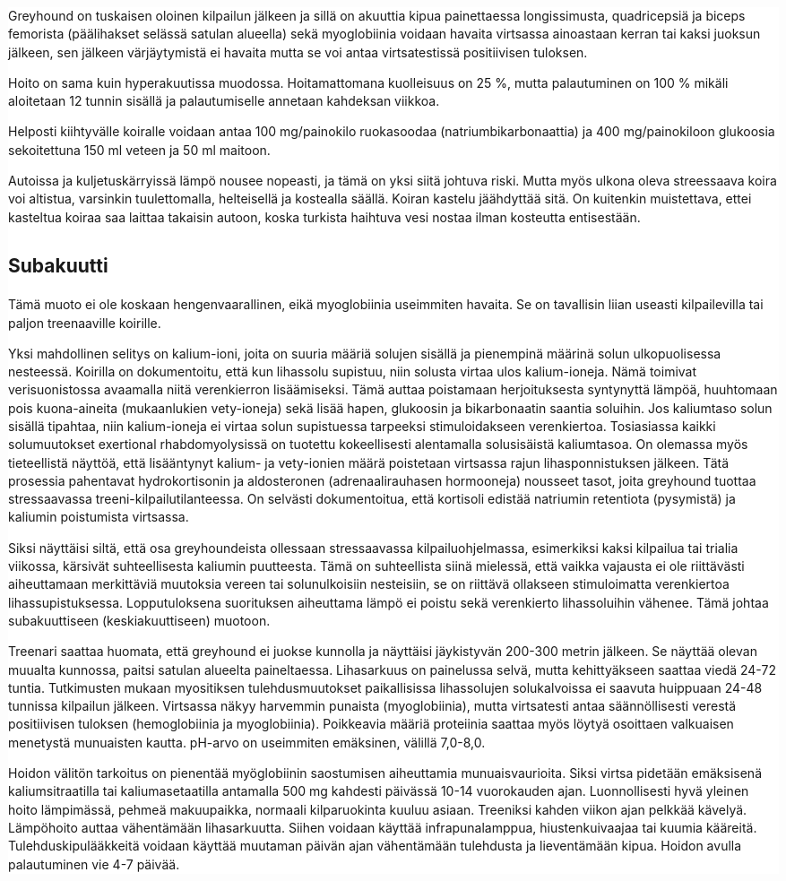 Greyhound on tuskaisen oloinen kilpailun jälkeen ja sillä on akuuttia kipua painettaessa longissimusta, quadricepsiä ja biceps femorista (päälihakset selässä satulan alueella) sekä myoglobiinia voidaan havaita virtsassa ainoastaan kerran tai kaksi juoksun jälkeen, sen jälkeen värjäytymistä ei havaita mutta se voi antaa virtsatestissä positiivisen tuloksen.

Hoito on sama kuin hyperakuutissa muodossa. Hoitamattomana kuolleisuus on 25 %, mutta palautuminen on 100 % mikäli aloitetaan 12 tunnin sisällä ja palautumiselle annetaan kahdeksan viikkoa.

Helposti kiihtyvälle koiralle voidaan antaa 100 mg/painokilo ruokasoodaa (natriumbikarbonaattia) ja 400 mg/painokiloon glukoosia sekoitettuna 150 ml veteen ja 50 ml maitoon.

Autoissa ja kuljetuskärryissä lämpö nousee nopeasti, ja tämä on yksi siitä johtuva riski. Mutta myös ulkona oleva streessaava koira voi altistua, varsinkin tuulettomalla, helteisellä ja kostealla säällä. Koiran kastelu jäähdyttää sitä. On kuitenkin muistettava, ettei kasteltua koiraa saa laittaa takaisin autoon, koska turkista haihtuva vesi nostaa ilman kosteutta entisestään.

## Subakuutti

Tämä muoto ei ole koskaan hengenvaarallinen, eikä myoglobiinia useimmiten havaita. Se on tavallisin liian useasti kilpailevilla tai paljon treenaaville koirille.

Yksi mahdollinen selitys on kalium-ioni, joita on suuria määriä solujen sisällä ja pienempinä määrinä solun ulkopuolisessa nesteessä. Koirilla on dokumentoitu, että kun lihassolu supistuu, niin solusta virtaa ulos kalium-ioneja. Nämä toimivat verisuonistossa avaamalla niitä verenkierron lisäämiseksi. Tämä auttaa poistamaan herjoituksesta syntynyttä lämpöä, huuhtomaan pois kuona-aineita (mukaanlukien vety-ioneja) sekä lisää hapen, glukoosin ja bikarbonaatin saantia soluihin. Jos kaliumtaso solun sisällä tipahtaa, niin kalium-ioneja ei virtaa solun supistuessa tarpeeksi stimuloidakseen verenkiertoa. Tosiasiassa kaikki solumuutokset exertional rhabdomyolysissä on tuotettu kokeellisesti alentamalla solusisäistä kaliumtasoa. On olemassa myös tieteellistä näyttöä, että lisääntynyt kalium- ja vety-ionien määrä poistetaan virtsassa rajun lihasponnistuksen jälkeen. Tätä prosessia pahentavat hydrokortisonin ja aldosteronen (adrenaalirauhasen hormooneja) nousseet tasot, joita greyhound tuottaa stressaavassa treeni-kilpailutilanteessa. On selvästi dokumentoitua, että kortisoli edistää natriumin retentiota (pysymistä) ja kaliumin poistumista virtsassa.

Siksi näyttäisi siltä, että osa greyhoundeista ollessaan stressaavassa kilpailuohjelmassa, esimerkiksi kaksi kilpailua tai trialia viikossa, kärsivät suhteellisesta kaliumin puutteesta. Tämä on suhteellista siinä mielessä, että vaikka vajausta ei ole riittävästi aiheuttamaan merkittäviä muutoksia vereen tai solunulkoisiin nesteisiin, se on riittävä ollakseen stimuloimatta verenkiertoa lihassupistuksessa. Lopputuloksena suorituksen aiheuttama lämpö ei poistu sekä verenkierto lihassoluihin vähenee. Tämä johtaa subakuuttiseen (keskiakuuttiseen) muotoon.

Treenari saattaa huomata, että greyhound ei juokse kunnolla ja näyttäisi jäykistyvän 200-300 metrin jälkeen. Se näyttää olevan muualta kunnossa, paitsi satulan alueelta paineltaessa. Lihasarkuus on painelussa selvä, mutta kehittyäkseen saattaa viedä 24-72 tuntia. Tutkimusten mukaan myositiksen tulehdusmuutokset paikallisissa lihassolujen solukalvoissa ei saavuta huippuaan 24-48 tunnissa kilpailun jälkeen. Virtsassa näkyy harvemmin punaista (myoglobiinia), mutta virtsatesti antaa säännöllisesti verestä positiivisen tuloksen (hemoglobiinia ja myoglobiinia). Poikkeavia määriä proteiinia saattaa myös löytyä osoittaen valkuaisen menetystä munuaisten kautta. pH-arvo on useimmiten emäksinen, välillä 7,0-8,0.

Hoidon välitön tarkoitus on pienentää myöglobiinin saostumisen aiheuttamia munuaisvaurioita. Siksi virtsa pidetään emäksisenä kaliumsitraatilla tai kaliumasetaatilla antamalla 500 mg kahdesti päivässä 10-14 vuorokauden ajan. Luonnollisesti hyvä yleinen hoito lämpimässä, pehmeä makuupaikka, normaali kilparuokinta kuuluu asiaan. Treeniksi kahden viikon ajan pelkkää kävelyä. Lämpöhoito auttaa vähentämään lihasarkuutta. Siihen voidaan käyttää infrapunalamppua, hiustenkuivaajaa tai kuumia kääreitä. Tulehduskipulääkkeitä voidaan käyttää muutaman päivän ajan vähentämään tulehdusta ja lieventämään kipua. Hoidon avulla palautuminen vie 4-7 päivää.
